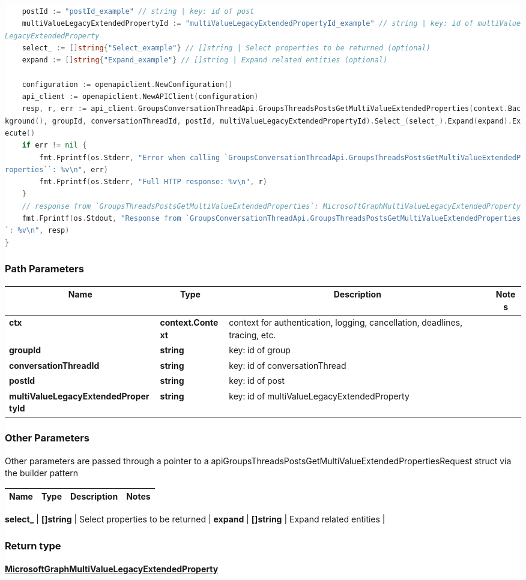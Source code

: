 ```go
    postId := "postId_example" // string | key: id of post
    multiValueLegacyExtendedPropertyId := "multiValueLegacyExtendedPropertyId_example" // string | key: id of multiValueLegacyExtendedProperty
    select_ := []string{"Select_example"} // []string | Select properties to be returned (optional)
    expand := []string{"Expand_example"} // []string | Expand related entities (optional)

    configuration := openapiclient.NewConfiguration()
    api_client := openapiclient.NewAPIClient(configuration)
    resp, r, err := api_client.GroupsConversationThreadApi.GroupsThreadsPostsGetMultiValueExtendedProperties(context.Background(), groupId, conversationThreadId, postId, multiValueLegacyExtendedPropertyId).Select_(select_).Expand(expand).Execute()
    if err != nil {
        fmt.Fprintf(os.Stderr, "Error when calling `GroupsConversationThreadApi.GroupsThreadsPostsGetMultiValueExtendedProperties``: %v\n", err)
        fmt.Fprintf(os.Stderr, "Full HTTP response: %v\n", r)
    }
    // response from `GroupsThreadsPostsGetMultiValueExtendedProperties`: MicrosoftGraphMultiValueLegacyExtendedProperty
    fmt.Fprintf(os.Stdout, "Response from `GroupsConversationThreadApi.GroupsThreadsPostsGetMultiValueExtendedProperties`: %v\n", resp)
}
```

### Path Parameters


Name | Type | Description  | Notes
------------- | ------------- | ------------- | -------------
**ctx** | **context.Context** | context for authentication, logging, cancellation, deadlines, tracing, etc.
**groupId** | **string** | key: id of group | 
**conversationThreadId** | **string** | key: id of conversationThread | 
**postId** | **string** | key: id of post | 
**multiValueLegacyExtendedPropertyId** | **string** | key: id of multiValueLegacyExtendedProperty | 

### Other Parameters

Other parameters are passed through a pointer to a apiGroupsThreadsPostsGetMultiValueExtendedPropertiesRequest struct via the builder pattern


Name | Type | Description  | Notes
------------- | ------------- | ------------- | -------------




 **select_** | **[]string** | Select properties to be returned | 
 **expand** | **[]string** | Expand related entities | 

### Return type

[**MicrosoftGraphMultiValueLegacyExtendedProperty**](MicrosoftGraphMultiValueLegacyExtendedProperty.md)
